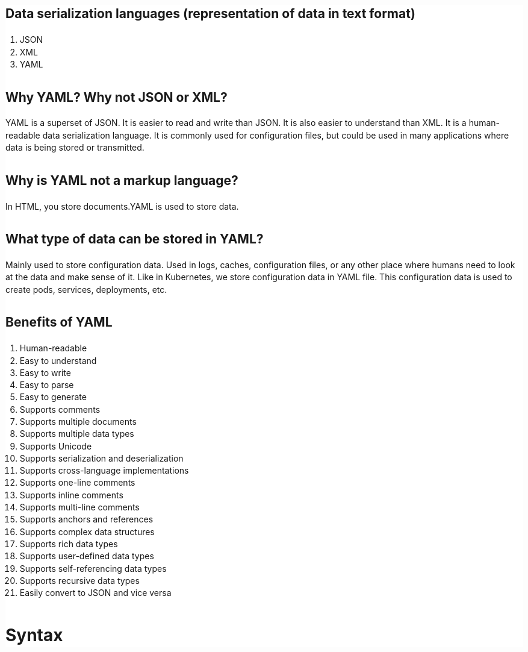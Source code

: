 ## Data serialization languages (representation of data in text format)

1. JSON
2. XML
3. YAML

## Why YAML? Why not JSON or XML?

YAML is a superset of JSON. It is easier to read and write than JSON. It is also easier to understand than XML. It is a human-readable data serialization language. It is commonly used for configuration files, but could be used in many applications where data is being stored or transmitted.

## Why is YAML not a markup language?

In HTML, you store documents.YAML is used to store data.

## What type of data can be stored in YAML?

Mainly used to store configuration data.
Used in logs, caches, configuration files, or any other place where humans need to look at the data and make sense of it.
Like in Kubernetes, we store configuration data in YAML file. This configuration data is used to create pods, services, deployments, etc.

## Benefits of YAML

1. Human-readable
2. Easy to understand
3. Easy to write
4. Easy to parse
5. Easy to generate
6. Supports comments
7. Supports multiple documents
8. Supports multiple data types
9. Supports Unicode
10. Supports serialization and deserialization
11. Supports cross-language implementations
12. Supports one-line comments
13. Supports inline comments
14. Supports multi-line comments
15. Supports anchors and references
16. Supports complex data structures
17. Supports rich data types
18. Supports user-defined data types
19. Supports self-referencing data types
20. Supports recursive data types
21. Easily convert to JSON and vice versa

# Syntax
